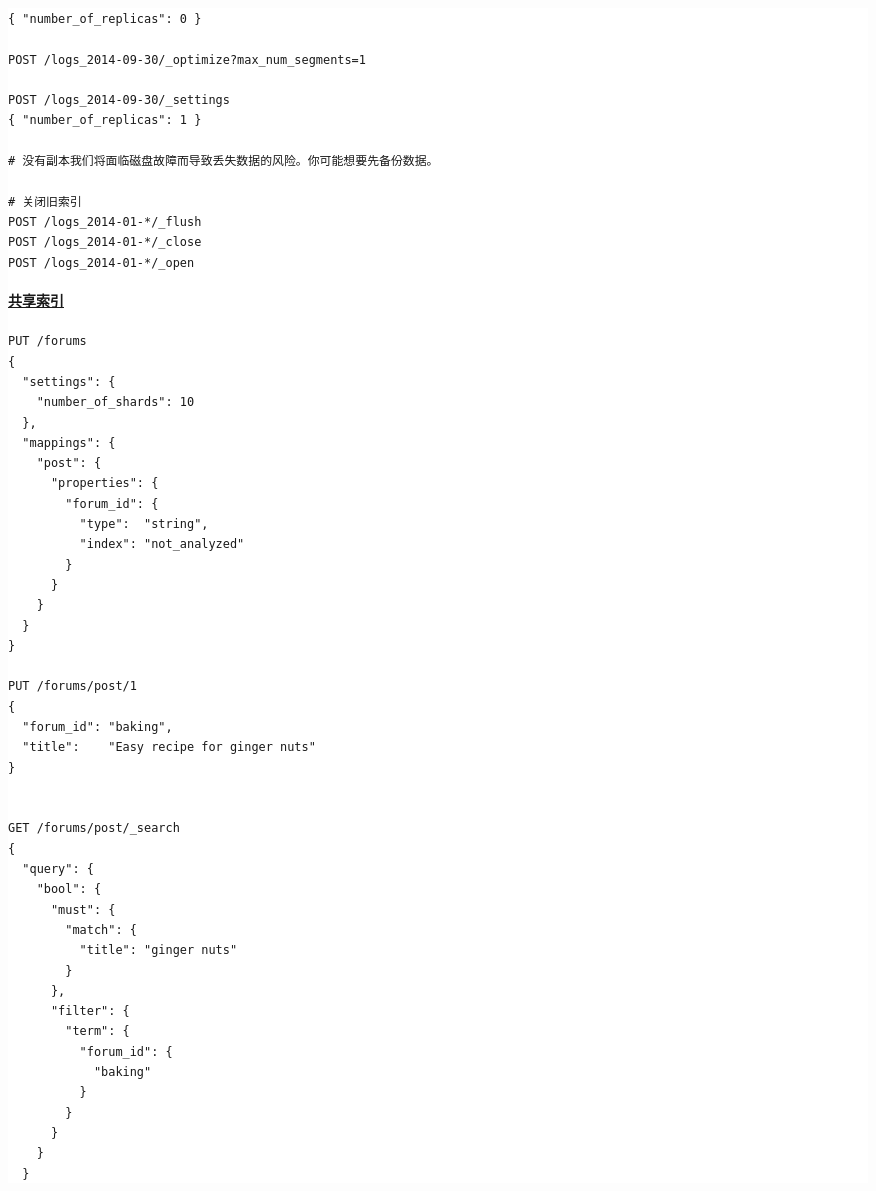 ```shell
{ "number_of_replicas": 0 }

POST /logs_2014-09-30/_optimize?max_num_segments=1

POST /logs_2014-09-30/_settings
{ "number_of_replicas": 1 }

# 没有副本我们将面临磁盘故障而导致丢失数据的风险。你可能想要先备份数据。

# 关闭旧索引
POST /logs_2014-01-*/_flush 
POST /logs_2014-01-*/_close 
POST /logs_2014-01-*/_open
```





#### [共享索引](https://www.elastic.co/guide/cn/elasticsearch/guide/current/shared-index.html)

```shell
PUT /forums
{
  "settings": {
    "number_of_shards": 10 
  },
  "mappings": {
    "post": {
      "properties": {
        "forum_id": { 
          "type":  "string",
          "index": "not_analyzed"
        }
      }
    }
  }
}

PUT /forums/post/1
{
  "forum_id": "baking", 
  "title":    "Easy recipe for ginger nuts"
}


GET /forums/post/_search
{
  "query": {
    "bool": {
      "must": {
        "match": {
          "title": "ginger nuts"
        }
      },
      "filter": {
        "term": {
          "forum_id": {
            "baking"
          }
        }
      }
    }
  }
```